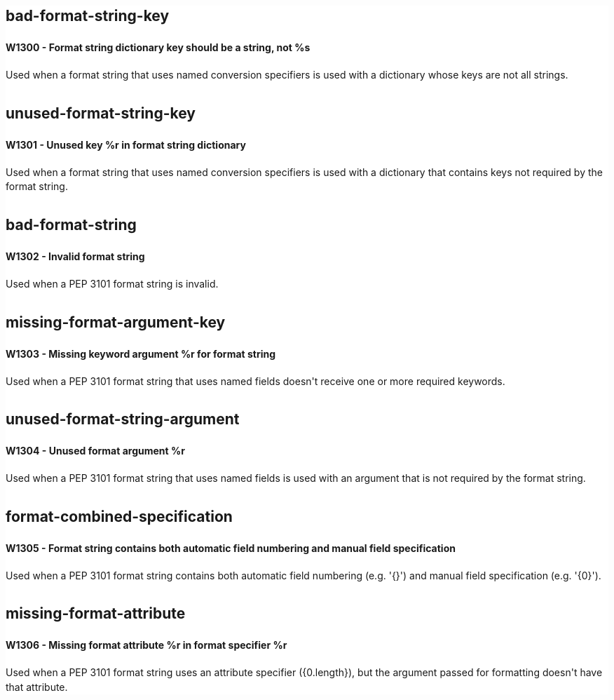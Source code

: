 ## bad-format-string-key

#### W1300 - Format string dictionary key should be a string, not %s

Used when a format string that uses named conversion specifiers is used
with a dictionary whose keys are not all strings.

## unused-format-string-key

#### W1301 - Unused key %r in format string dictionary

Used when a format string that uses named conversion specifiers is used
with a dictionary that contains keys not required by the format string.

## bad-format-string

#### W1302 - Invalid format string

Used when a PEP 3101 format string is invalid.

## missing-format-argument-key

#### W1303 - Missing keyword argument %r for format string

Used when a PEP 3101 format string that uses named fields doesn't
receive one or more required keywords.

## unused-format-string-argument

#### W1304 - Unused format argument %r

Used when a PEP 3101 format string that uses named fields is used with
an argument that is not required by the format
string.

## format-combined-specification

#### W1305 - Format string contains both automatic field numbering and manual field specification

Used when a PEP 3101 format string contains both automatic field
numbering (e.g. '{}') and manual field specification (e.g. '{0}').

## missing-format-attribute

#### W1306 - Missing format attribute %r in format specifier %r

Used when a PEP 3101 format string uses an attribute specifier
({0.length}), but the argument passed for formatting doesn't have that
attribute.
